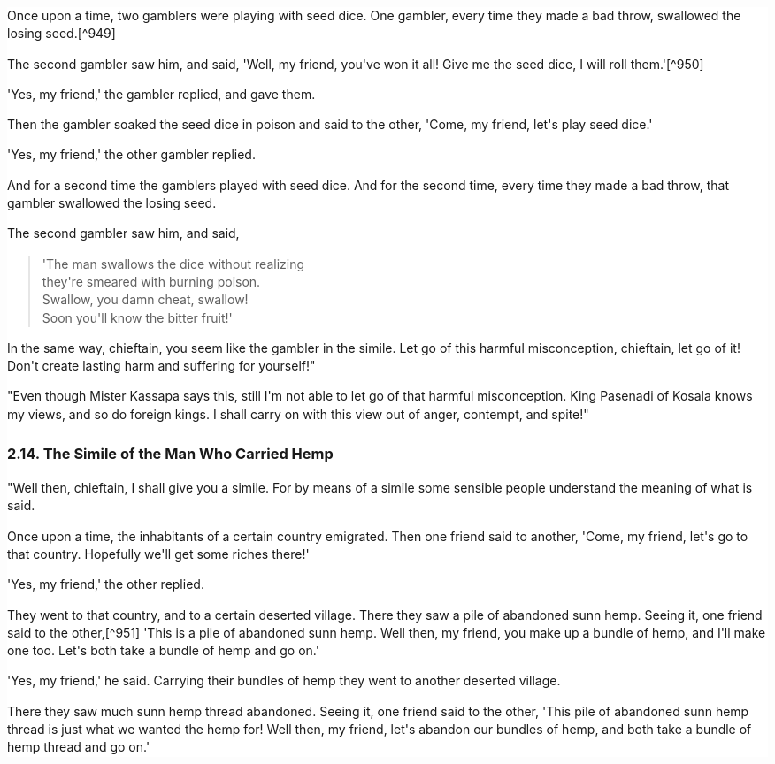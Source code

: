 Once upon a time, two gamblers were playing with seed dice. One gambler,
every time they made a bad throw, swallowed the losing seed.[^949]

The second gambler saw him, and said, 'Well, my friend, you've won it
all! Give me the seed dice, I will roll them.'[^950]

'Yes, my friend,' the gambler replied, and gave them.

Then the gambler soaked the seed dice in poison and said to the other,
'Come, my friend, let's play seed dice.'

'Yes, my friend,' the other gambler replied.

And for a second time the gamblers played with seed dice. And for the
second time, every time they made a bad throw, that gambler swallowed
the losing seed.

The second gambler saw him, and said,

> 'The man swallows the dice without realizing\
> they're smeared with burning poison.\
> Swallow, you damn cheat, swallow!\
> Soon you'll know the bitter fruit!'

In the same way, chieftain, you seem like the gambler in the simile. Let
go of this harmful misconception, chieftain, let go of it! Don't create
lasting harm and suffering for yourself!"

"Even though Mister Kassapa says this, still I'm not able to let go of
that harmful misconception. King Pasenadi of Kosala knows my views, and
so do foreign kings. I shall carry on with this view out of anger,
contempt, and spite!"

### 2.14. The Simile of the Man Who Carried Hemp

"Well then, chieftain, I shall give you a simile. For by means of a
simile some sensible people understand the meaning of what is said.

Once upon a time, the inhabitants of a certain country emigrated. Then
one friend said to another, 'Come, my friend, let's go to that country.
Hopefully we'll get some riches there!'

'Yes, my friend,' the other replied.

They went to that country, and to a certain deserted village. There they
saw a pile of abandoned sunn hemp. Seeing it, one friend said to the
other,[^951] 'This is a pile of abandoned sunn hemp. Well then, my
friend, you make up a bundle of hemp, and I'll make one too. Let's both
take a bundle of hemp and go on.'

'Yes, my friend,' he said. Carrying their bundles of hemp they went to
another deserted village.

There they saw much sunn hemp thread abandoned. Seeing it, one friend
said to the other, 'This pile of abandoned sunn hemp thread is just what
we wanted the hemp for! Well then, my friend, let's abandon our bundles
of hemp, and both take a bundle of hemp thread and go on.'
